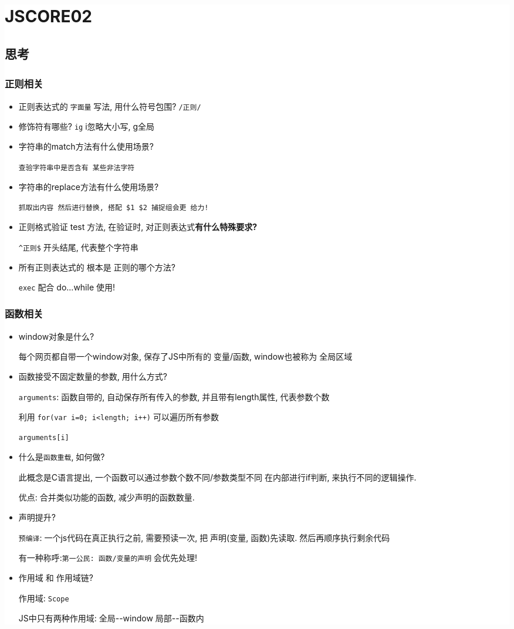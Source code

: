 # JSCORE02

## 思考

### 正则相关

- 正则表达式的 `字面量` 写法, 用什么符号包围?
  `/正则/`

- 修饰符有哪些?
  `ig`  i忽略大小写,  g全局

- 字符串的match方法有什么使用场景?

  `查验字符串中是否含有 某些非法字符`

- 字符串的replace方法有什么使用场景?

  `抓取出内容 然后进行替换, 搭配 $1 $2 捕捉组会更 给力!`

- 正则格式验证 test 方法, 在验证时, 对正则表达式**有什么特殊要求?**

  `^正则$` 开头结尾, 代表整个字符串

- 所有正则表达式的 根本是 正则的哪个方法?

  `exec`  配合 do...while 使用!

### 函数相关

- window对象是什么?

  每个网页都自带一个window对象, 保存了JS中所有的 变量/函数, window也被称为 全局区域

- 函数接受不固定数量的参数, 用什么方式?

  `arguments`: 函数自带的, 自动保存所有传入的参数, 并且带有length属性, 代表参数个数

  利用 `for(var i=0; i<length; i++)`  可以遍历所有参数

  `arguments[i]`

- 什么是`函数重载`, 如何做?

  此概念是C语言提出, 一个函数可以通过参数个数不同/参数类型不同 在内部进行if判断, 来执行不同的逻辑操作.

  优点: 合并类似功能的函数, 减少声明的函数数量.

- 声明提升?

  `预编译`: 一个js代码在真正执行之前, 需要预读一次, 把 声明(变量, 函数)先读取. 然后再顺序执行剩余代码

  有一种称呼:`第一公民: 函数/变量的声明` 会优先处理!

- 作用域 和 作用域链?

  作用域: `Scope` 

  JS中只有两种作用域: 全局--window   局部--函数内
